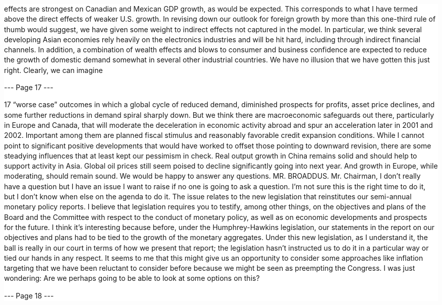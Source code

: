 effects are strongest on Canadian and Mexican GDP growth, as would
be expected. This corresponds to what I have termed above the direct
effects of weaker U.S. growth.
In revising down our outlook for foreign growth by more than this
one-third rule of thumb would suggest, we have given some weight to
indirect effects not captured in the model. In particular, we think several
developing Asian economies rely heavily on the electronics industries
and will be hit hard, including through indirect financial channels. In
addition, a combination of wealth effects and blows to consumer and
business confidence are expected to reduce the growth of domestic
demand somewhat in several other industrial countries. We have no
illusion that we have gotten this just right. Clearly, we can imagine

--- Page 17 ---

17
“worse case” outcomes in which a global cycle of reduced demand,
diminished prospects for profits, asset price declines, and some further
reductions in demand spiral sharply down. But we think there are
macroeconomic safeguards out there, particularly in Europe and Canada,
that will moderate the deceleration in economic activity abroad and spur
an acceleration later in 2001 and 2002. Important among them are
planned fiscal stimulus and reasonably favorable credit expansion
conditions.
While I cannot point to significant positive developments that
would have worked to offset those pointing to downward revision, there
are some steadying influences that at least kept our pessimism in check.
Real output growth in China remains solid and should help to support
activity in Asia. Global oil prices still seem poised to decline
significantly going into next year. And growth in Europe, while
moderating, should remain sound.
We would be happy to answer any questions.
MR. BROADDUS. Mr. Chairman, I don’t really have a question but I have an issue I
want to raise if no one is going to ask a question. I’m not sure this is the right time to do it, but I
don’t know when else on the agenda to do it. The issue relates to the new legislation that reinstitutes
our semi-annual monetary policy reports. I believe that legislation requires you to testify, among
other things, on the objectives and plans of the Board and the Committee with respect to the conduct
of monetary policy, as well as on economic developments and prospects for the future. I think it’s
interesting because before, under the Humphrey-Hawkins legislation, our statements in the report on
our objectives and plans had to be tied to the growth of the monetary aggregates. Under this new
legislation, as I understand it, the ball is really in our court in terms of how we present that report;
the legislation hasn’t instructed us to do it in a particular way or tied our hands in any respect. It
seems to me that this might give us an opportunity to consider some approaches like inflation
targeting that we have been reluctant to consider before because we might be seen as preempting the
Congress. I was just wondering: Are we perhaps going to be able to look at some options on this?

--- Page 18 ---
